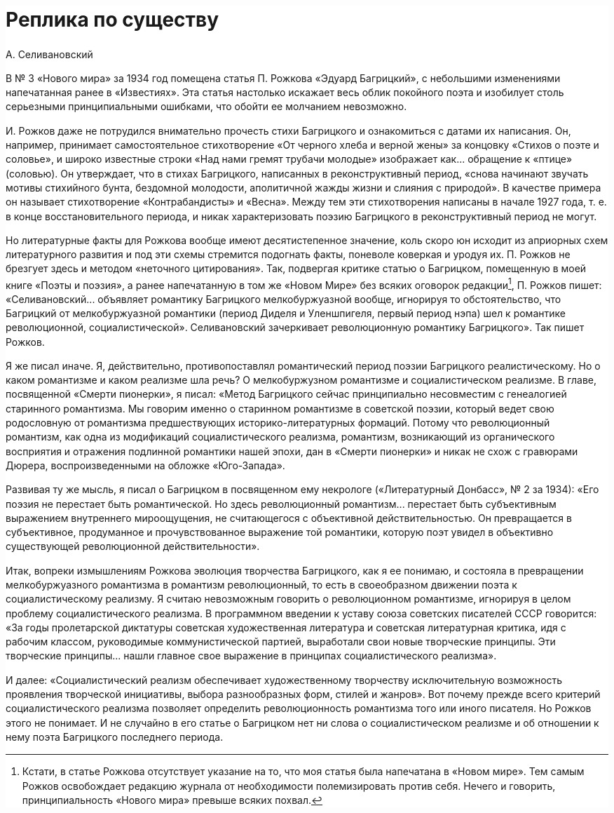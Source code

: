 # Реплика по существу

А. Селивановский

В № 3 «Нового мира» за 1934 год помещена статья П. Рожкова «Эдуард Багрицкий», с небольшими изменениями напечатанная ранее в «Известиях». Эта статья настолько искажает весь облик покойного поэта и изобилует столь серьезными принципиальными ошибками, что обойти ее молчанием невозможно.

И. Рожков даже не потрудился внимательно прочесть стихи Багрицкого и ознакомиться с датами их написания. Он, например, принимает самостоятельное стихотворение «От черного хлеба и верной жены» за концовку «Стихов о поэте и соловье», и широко известные строки «Над нами гремят трубачи молодые» изображает как... обращение к «птице» (соловью). Он утверждает, что в стихах Багрицкого, написанных в реконструктивный период, «снова начинают звучать мотивы стихийного бунта, бездомной молодости, аполитичной жажды жизни и слияния с природой». В качестве примера он называет стихотворение «Контрабандисты» и «Весна». Между тем эти стихотворения написаны в начале 1927 года, т. е. в конце восстановительного периода, и никак характеризовать поэзию Багрицкого в реконструктивный период не могут.

Но литературные факты для Рожкова вообще имеют десятистепенное значение, коль скоро юн исходит из априорных схем литературного развития и под эти схемы стремится подогнать факты, поневоле коверкая и уродуя их. П. Рожков не брезгует здесь и методом «неточного цитирования». Так, подвергая критике статью о Багрицком, помещенную в моей книге «Поэты и поэзия», а ранее напечатанную в том же «Новом Мире» без всяких оговорок редакции[^1], П. Рожков пишет: «Селивановский... объявляет романтику Багрицкого мелкобуржуазной вообще, игнорируя то обстоятельство, что Багрицкий от мелкобуржуазной романтики (период Диделя и Уленшпигеля, первый период нэпа) шел к романтике революционной, социалистической». Селивановский зачеркивает революционную романтику Багрицкого». Так пишет Рожков.

Я же писал иначе. Я, действительно, противопоставлял романтический период поэзии Багрицкого реалистическому. Но о каком романтизме и каком реализме шла речь? О мелкобуржузном романтизме и социалистическом реализме. В главе, посвященной «Смерти пионерки», я писал: «Метод Багрицкого сейчас принципиально несовместим с генеалогией старинного романтизма. Мы говорим именно о старинном романтизме в советской поэзии, который ведет свою родословную от романтизма предшествующих историко-литературных формаций. Потому что революционный романтизм, как одна из модификаций социалистического реализма, романтизм, возникающий из органического восприятия и отражения подлинной романтики нашей эпохи, дан в «Смерти пионерки» и никак не схож с гравюрами Дюрера, воспроизведенными на обложке «Юго-Запада».

Развивая ту же мысль, я писал о Багрицком в посвященном ему некрологе («Литературный Донбасс», № 2 за 1934): «Его поэзия не перестает быть романтической. Но здесь революционный романтизм... перестает быть субъективным выражением внутреннего мироощущения, не считающегося с объективной действительностью. Он превращается в субъективное, продуманное и прочувствованное выражение той романтики, которую поэт увидел в объективно существующей революционной действительности».

Итак, вопреки измышлениям Рожкова эволюция творчества Багрицкого, как я ее понимаю, и состояла в превращении мелкобуржуазного романтизма в романтизм революционный, то есть в своеобразном движении поэта к социалистическому реализму. Я считаю невозможным говорить о революционном романтизме, игнорируя в целом проблему социалистического реализма. В программном введении к уставу союза советских писателей СССР говорится: «За годы пролетарской диктатуры советская художественная литература и советская литературная критика, идя с рабочим классом, руководимые коммунистической партией, выработали свои новые творческие принципы. Эти творческие принципы... нашли главное свое выражение в принципах социалистического реализма».

И далее: «Социалистический реализм обеспечивает художественному творчеству исключительную возможность проявления творческой инициативы, выбора разнообразных форм, стилей и жанров». Вот почему прежде всего критерий социалистического реализма позволяет определить революционность романтизма того или иного писателя. Но Рожков этого не понимает. И не случайно в его статье о Багрицком нет ни слова о социалистическом реализме и об отношении к нему поэта Багрицкого последнего периода.


[^1]: Кстати, в статье Рожкова отсутствует указание на то, что моя статья была напечатана в «Новом мире». Тем самым Рожков освобождает редакцию журнала от необходимости полемизировать против себя. Нечего и говорить, принципиальность «Нового мира» превыше всяких похвал.
[^2]: Как это ни странно, на точку зрения Рожкова встал и ...Н. И. Бухарин. В докладе на съезде писателей он говорил: «Героика гражданской воины очень удавалась этому большому романтику, и чрезвычайно жаль, что литературная наша критика старалась в свое время приглушить звучание этой струны покойного поэта».